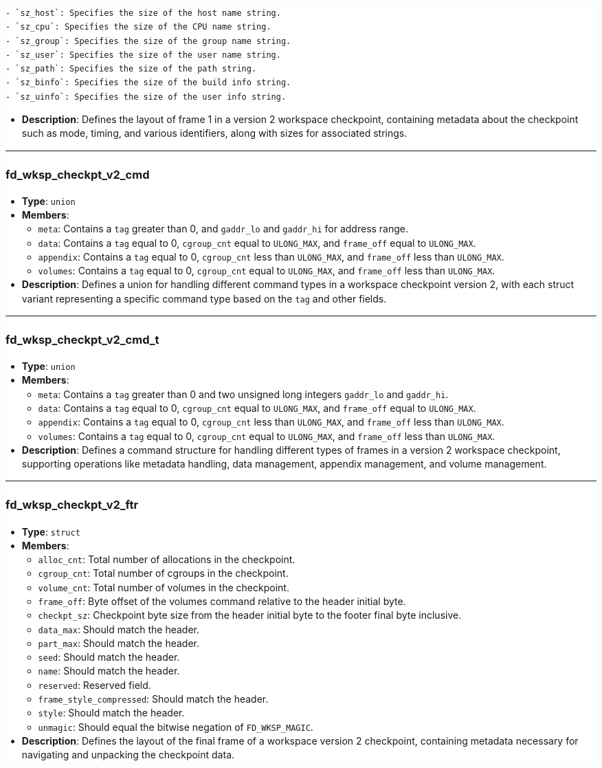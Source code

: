     - `sz_host`: Specifies the size of the host name string.
    - `sz_cpu`: Specifies the size of the CPU name string.
    - `sz_group`: Specifies the size of the group name string.
    - `sz_user`: Specifies the size of the user name string.
    - `sz_path`: Specifies the size of the path string.
    - `sz_binfo`: Specifies the size of the build info string.
    - `sz_uinfo`: Specifies the size of the user info string.
- **Description**: Defines the layout of frame 1 in a version 2 workspace checkpoint, containing metadata about the checkpoint such as mode, timing, and various identifiers, along with sizes for associated strings.


---
### fd\_wksp\_checkpt\_v2\_cmd
- **Type**: ``union``
- **Members**:
    - ``meta``: Contains a `tag` greater than 0, and `gaddr_lo` and `gaddr_hi` for address range.
    - ``data``: Contains a `tag` equal to 0, `cgroup_cnt` equal to `ULONG_MAX`, and `frame_off` equal to `ULONG_MAX`.
    - ``appendix``: Contains a `tag` equal to 0, `cgroup_cnt` less than `ULONG_MAX`, and `frame_off` less than `ULONG_MAX`.
    - ``volumes``: Contains a `tag` equal to 0, `cgroup_cnt` equal to `ULONG_MAX`, and `frame_off` less than `ULONG_MAX`.
- **Description**: Defines a union for handling different command types in a workspace checkpoint version 2, with each struct variant representing a specific command type based on the `tag` and other fields.


---
### fd\_wksp\_checkpt\_v2\_cmd\_t
- **Type**: `union`
- **Members**:
    - `meta`: Contains a `tag` greater than 0 and two unsigned long integers `gaddr_lo` and `gaddr_hi`.
    - `data`: Contains a `tag` equal to 0, `cgroup_cnt` equal to `ULONG_MAX`, and `frame_off` equal to `ULONG_MAX`.
    - `appendix`: Contains a `tag` equal to 0, `cgroup_cnt` less than `ULONG_MAX`, and `frame_off` less than `ULONG_MAX`.
    - `volumes`: Contains a `tag` equal to 0, `cgroup_cnt` equal to `ULONG_MAX`, and `frame_off` less than `ULONG_MAX`.
- **Description**: Defines a command structure for handling different types of frames in a version 2 workspace checkpoint, supporting operations like metadata handling, data management, appendix management, and volume management.


---
### fd\_wksp\_checkpt\_v2\_ftr
- **Type**: ``struct``
- **Members**:
    - `alloc_cnt`: Total number of allocations in the checkpoint.
    - `cgroup_cnt`: Total number of cgroups in the checkpoint.
    - `volume_cnt`: Total number of volumes in the checkpoint.
    - `frame_off`: Byte offset of the volumes command relative to the header initial byte.
    - `checkpt_sz`: Checkpoint byte size from the header initial byte to the footer final byte inclusive.
    - `data_max`: Should match the header.
    - `part_max`: Should match the header.
    - `seed`: Should match the header.
    - `name`: Should match the header.
    - `reserved`: Reserved field.
    - `frame_style_compressed`: Should match the header.
    - `style`: Should match the header.
    - `unmagic`: Should equal the bitwise negation of `FD_WKSP_MAGIC`.
- **Description**: Defines the layout of the final frame of a workspace version 2 checkpoint, containing metadata necessary for navigating and unpacking the checkpoint data.